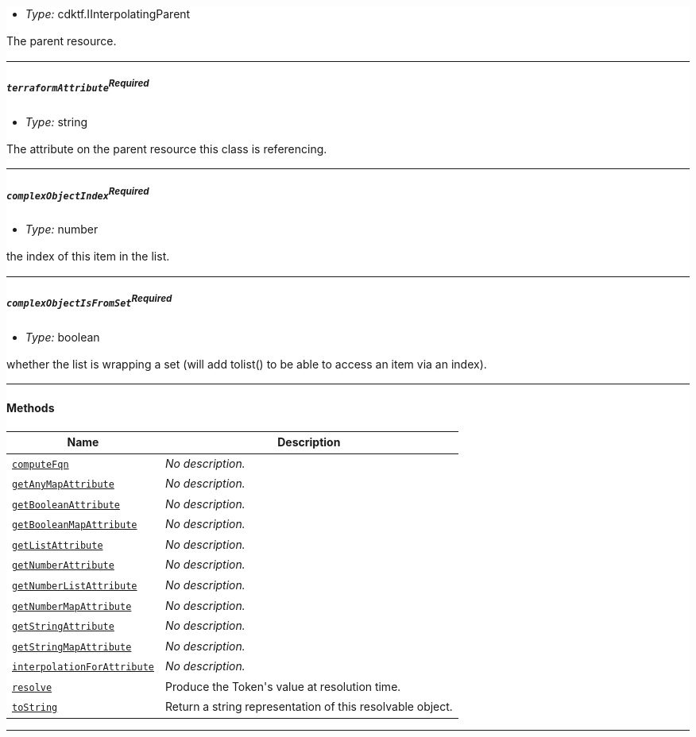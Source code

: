 - *Type:* cdktf.IInterpolatingParent

The parent resource.

---

##### `terraformAttribute`<sup>Required</sup> <a name="terraformAttribute" id="@cdktf/provider-tfe.dataTfeOrganizationMembers.DataTfeOrganizationMembersMembersOutputReference.Initializer.parameter.terraformAttribute"></a>

- *Type:* string

The attribute on the parent resource this class is referencing.

---

##### `complexObjectIndex`<sup>Required</sup> <a name="complexObjectIndex" id="@cdktf/provider-tfe.dataTfeOrganizationMembers.DataTfeOrganizationMembersMembersOutputReference.Initializer.parameter.complexObjectIndex"></a>

- *Type:* number

the index of this item in the list.

---

##### `complexObjectIsFromSet`<sup>Required</sup> <a name="complexObjectIsFromSet" id="@cdktf/provider-tfe.dataTfeOrganizationMembers.DataTfeOrganizationMembersMembersOutputReference.Initializer.parameter.complexObjectIsFromSet"></a>

- *Type:* boolean

whether the list is wrapping a set (will add tolist() to be able to access an item via an index).

---

#### Methods <a name="Methods" id="Methods"></a>

| **Name** | **Description** |
| --- | --- |
| <code><a href="#@cdktf/provider-tfe.dataTfeOrganizationMembers.DataTfeOrganizationMembersMembersOutputReference.computeFqn">computeFqn</a></code> | *No description.* |
| <code><a href="#@cdktf/provider-tfe.dataTfeOrganizationMembers.DataTfeOrganizationMembersMembersOutputReference.getAnyMapAttribute">getAnyMapAttribute</a></code> | *No description.* |
| <code><a href="#@cdktf/provider-tfe.dataTfeOrganizationMembers.DataTfeOrganizationMembersMembersOutputReference.getBooleanAttribute">getBooleanAttribute</a></code> | *No description.* |
| <code><a href="#@cdktf/provider-tfe.dataTfeOrganizationMembers.DataTfeOrganizationMembersMembersOutputReference.getBooleanMapAttribute">getBooleanMapAttribute</a></code> | *No description.* |
| <code><a href="#@cdktf/provider-tfe.dataTfeOrganizationMembers.DataTfeOrganizationMembersMembersOutputReference.getListAttribute">getListAttribute</a></code> | *No description.* |
| <code><a href="#@cdktf/provider-tfe.dataTfeOrganizationMembers.DataTfeOrganizationMembersMembersOutputReference.getNumberAttribute">getNumberAttribute</a></code> | *No description.* |
| <code><a href="#@cdktf/provider-tfe.dataTfeOrganizationMembers.DataTfeOrganizationMembersMembersOutputReference.getNumberListAttribute">getNumberListAttribute</a></code> | *No description.* |
| <code><a href="#@cdktf/provider-tfe.dataTfeOrganizationMembers.DataTfeOrganizationMembersMembersOutputReference.getNumberMapAttribute">getNumberMapAttribute</a></code> | *No description.* |
| <code><a href="#@cdktf/provider-tfe.dataTfeOrganizationMembers.DataTfeOrganizationMembersMembersOutputReference.getStringAttribute">getStringAttribute</a></code> | *No description.* |
| <code><a href="#@cdktf/provider-tfe.dataTfeOrganizationMembers.DataTfeOrganizationMembersMembersOutputReference.getStringMapAttribute">getStringMapAttribute</a></code> | *No description.* |
| <code><a href="#@cdktf/provider-tfe.dataTfeOrganizationMembers.DataTfeOrganizationMembersMembersOutputReference.interpolationForAttribute">interpolationForAttribute</a></code> | *No description.* |
| <code><a href="#@cdktf/provider-tfe.dataTfeOrganizationMembers.DataTfeOrganizationMembersMembersOutputReference.resolve">resolve</a></code> | Produce the Token's value at resolution time. |
| <code><a href="#@cdktf/provider-tfe.dataTfeOrganizationMembers.DataTfeOrganizationMembersMembersOutputReference.toString">toString</a></code> | Return a string representation of this resolvable object. |

---